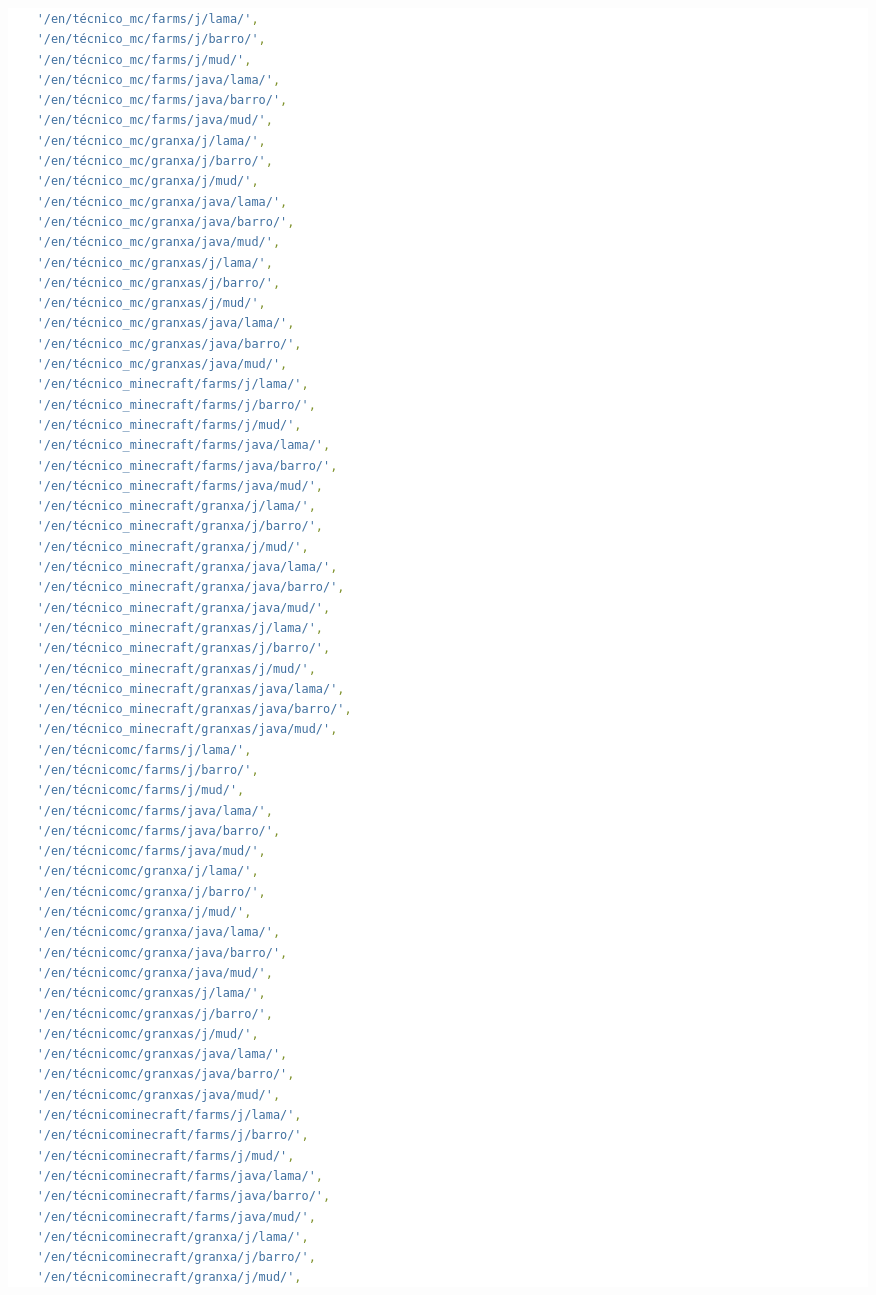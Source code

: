 ```yaml
    '/en/técnico_mc/farms/j/lama/',
    '/en/técnico_mc/farms/j/barro/',
    '/en/técnico_mc/farms/j/mud/',
    '/en/técnico_mc/farms/java/lama/',
    '/en/técnico_mc/farms/java/barro/',
    '/en/técnico_mc/farms/java/mud/',
    '/en/técnico_mc/granxa/j/lama/',
    '/en/técnico_mc/granxa/j/barro/',
    '/en/técnico_mc/granxa/j/mud/',
    '/en/técnico_mc/granxa/java/lama/',
    '/en/técnico_mc/granxa/java/barro/',
    '/en/técnico_mc/granxa/java/mud/',
    '/en/técnico_mc/granxas/j/lama/',
    '/en/técnico_mc/granxas/j/barro/',
    '/en/técnico_mc/granxas/j/mud/',
    '/en/técnico_mc/granxas/java/lama/',
    '/en/técnico_mc/granxas/java/barro/',
    '/en/técnico_mc/granxas/java/mud/',
    '/en/técnico_minecraft/farms/j/lama/',
    '/en/técnico_minecraft/farms/j/barro/',
    '/en/técnico_minecraft/farms/j/mud/',
    '/en/técnico_minecraft/farms/java/lama/',
    '/en/técnico_minecraft/farms/java/barro/',
    '/en/técnico_minecraft/farms/java/mud/',
    '/en/técnico_minecraft/granxa/j/lama/',
    '/en/técnico_minecraft/granxa/j/barro/',
    '/en/técnico_minecraft/granxa/j/mud/',
    '/en/técnico_minecraft/granxa/java/lama/',
    '/en/técnico_minecraft/granxa/java/barro/',
    '/en/técnico_minecraft/granxa/java/mud/',
    '/en/técnico_minecraft/granxas/j/lama/',
    '/en/técnico_minecraft/granxas/j/barro/',
    '/en/técnico_minecraft/granxas/j/mud/',
    '/en/técnico_minecraft/granxas/java/lama/',
    '/en/técnico_minecraft/granxas/java/barro/',
    '/en/técnico_minecraft/granxas/java/mud/',
    '/en/técnicomc/farms/j/lama/',
    '/en/técnicomc/farms/j/barro/',
    '/en/técnicomc/farms/j/mud/',
    '/en/técnicomc/farms/java/lama/',
    '/en/técnicomc/farms/java/barro/',
    '/en/técnicomc/farms/java/mud/',
    '/en/técnicomc/granxa/j/lama/',
    '/en/técnicomc/granxa/j/barro/',
    '/en/técnicomc/granxa/j/mud/',
    '/en/técnicomc/granxa/java/lama/',
    '/en/técnicomc/granxa/java/barro/',
    '/en/técnicomc/granxa/java/mud/',
    '/en/técnicomc/granxas/j/lama/',
    '/en/técnicomc/granxas/j/barro/',
    '/en/técnicomc/granxas/j/mud/',
    '/en/técnicomc/granxas/java/lama/',
    '/en/técnicomc/granxas/java/barro/',
    '/en/técnicomc/granxas/java/mud/',
    '/en/técnicominecraft/farms/j/lama/',
    '/en/técnicominecraft/farms/j/barro/',
    '/en/técnicominecraft/farms/j/mud/',
    '/en/técnicominecraft/farms/java/lama/',
    '/en/técnicominecraft/farms/java/barro/',
    '/en/técnicominecraft/farms/java/mud/',
    '/en/técnicominecraft/granxa/j/lama/',
    '/en/técnicominecraft/granxa/j/barro/',
    '/en/técnicominecraft/granxa/j/mud/',
```